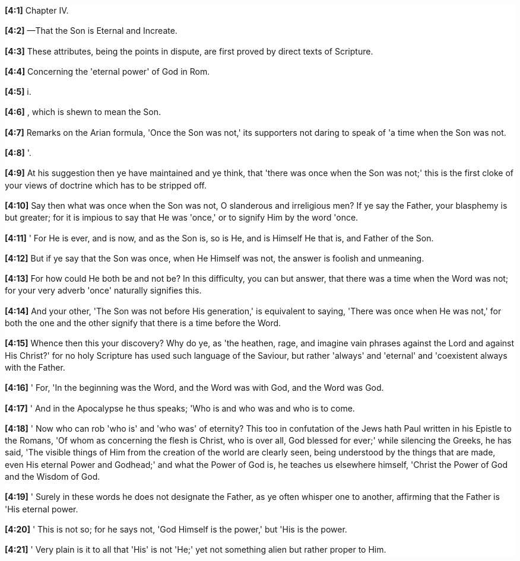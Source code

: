 **[4:1]** Chapter IV.

**[4:2]** —That the Son is Eternal and Increate.

**[4:3]** These attributes, being the points in dispute, are first proved by direct texts of Scripture.

**[4:4]** Concerning the 'eternal power' of God in Rom.

**[4:5]** i.

**[4:6]** , which is shewn to mean the Son.

**[4:7]** Remarks on the Arian formula, 'Once the Son was not,' its supporters not daring to speak of 'a time when the Son was not.

**[4:8]** '.

**[4:9]** At his suggestion then ye have maintained and ye think, that 'there was once when the Son was not;' this is the first cloke of your views of doctrine which has to be stripped off.

**[4:10]** Say then what was once when the Son was not, O slanderous and irreligious men? If ye say the Father, your blasphemy is but greater; for it is impious to say that He was 'once,' or to signify Him by the word 'once.

**[4:11]** ' For He is ever, and is now, and as the Son is, so is He, and is Himself He that is, and Father of the Son.

**[4:12]** But if ye say that the Son was once, when He Himself was not, the answer is foolish and unmeaning.

**[4:13]** For how could He both be and not be? In this difficulty, you can but answer, that there was a time when the Word was not; for your very adverb 'once' naturally signifies this.

**[4:14]** And your other, 'The Son was not before His generation,' is equivalent to saying, 'There was once when He was not,' for both the one and the other signify that there is a time before the Word.

**[4:15]** Whence then this your discovery? Why do ye, as 'the heathen, rage, and imagine vain phrases against the Lord and against His Christ?' for no holy Scripture has used such language of the Saviour, but rather 'always' and 'eternal' and 'coexistent always with the Father.

**[4:16]** ' For, 'In the beginning was the Word, and the Word was with God, and the Word was God.

**[4:17]** ' And in the Apocalypse he thus speaks; 'Who is and who was and who is to come.

**[4:18]** ' Now who can rob 'who is' and 'who was' of eternity? This too in confutation of the Jews hath Paul written in his Epistle to the Romans, 'Of whom as concerning the flesh is Christ, who is over all, God blessed for ever;' while silencing the Greeks, he has said, 'The visible things of Him from the creation of the world are clearly seen, being understood by the things that are made, even His eternal Power and Godhead;' and what the Power of God is, he teaches us elsewhere himself, 'Christ the Power of God and the Wisdom of God.

**[4:19]** ' Surely in these words he does not designate the Father, as ye often whisper one to another, affirming that the Father is 'His eternal power.

**[4:20]** ' This is not so; for he says not, 'God Himself is the power,' but 'His is the power.

**[4:21]** ' Very plain is it to all that 'His' is not 'He;' yet not something alien but rather proper to Him.
